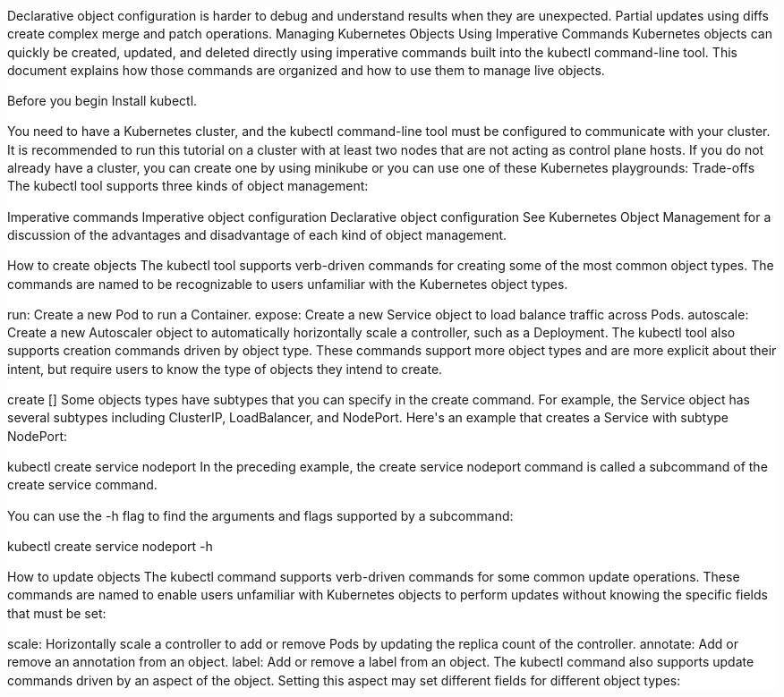 Declarative object configuration is harder to debug and understand results when they are unexpected.
Partial updates using diffs create complex merge and patch operations.
Managing Kubernetes Objects Using Imperative Commands
Kubernetes objects can quickly be created, updated, and deleted directly using imperative commands built into the kubectl command-line tool. This document explains how those commands are organized and how to use them to manage live objects.

Before you begin
Install kubectl.

You need to have a Kubernetes cluster, and the kubectl command-line tool must be configured to communicate with your cluster. It is recommended to run this tutorial on a cluster with at least two nodes that are not acting as control plane hosts. If you do not already have a cluster, you can create one by using minikube or you can use one of these Kubernetes playgrounds:
Trade-offs
The kubectl tool supports three kinds of object management:

Imperative commands
Imperative object configuration
Declarative object configuration
See Kubernetes Object Management for a discussion of the advantages and disadvantage of each kind of object management.

How to create objects
The kubectl tool supports verb-driven commands for creating some of the most common object types. The commands are named to be recognizable to users unfamiliar with the Kubernetes object types.

run: Create a new Pod to run a Container.
expose: Create a new Service object to load balance traffic across Pods.
autoscale: Create a new Autoscaler object to automatically horizontally scale a controller, such as a Deployment.
The kubectl tool also supports creation commands driven by object type. These commands support more object types and are more explicit about their intent, but require users to know the type of objects they intend to create.

create <objecttype> [<subtype>] <instancename>
Some objects types have subtypes that you can specify in the create command. For example, the Service object has several subtypes including ClusterIP, LoadBalancer, and NodePort. Here's an example that creates a Service with subtype NodePort:

kubectl create service nodeport <myservicename>
In the preceding example, the create service nodeport command is called a subcommand of the create service command.

You can use the -h flag to find the arguments and flags supported by a subcommand:

kubectl create service nodeport -h

How to update objects
The kubectl command supports verb-driven commands for some common update operations. These commands are named to enable users unfamiliar with Kubernetes objects to perform updates without knowing the specific fields that must be set:

scale: Horizontally scale a controller to add or remove Pods by updating the replica count of the controller.
annotate: Add or remove an annotation from an object.
label: Add or remove a label from an object.
The kubectl command also supports update commands driven by an aspect of the object. Setting this aspect may set different fields for different object types:
